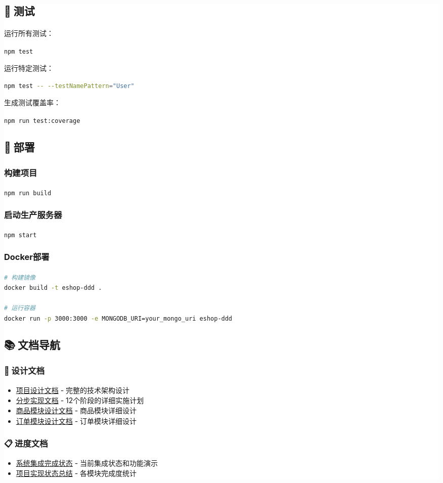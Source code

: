 ## 🧪 测试

运行所有测试：
```bash
npm test
```

运行特定测试：
```bash
npm test -- --testNamePattern="User"
```

生成测试覆盖率：
```bash
npm run test:coverage
```

## 🚀 部署

### 构建项目

```bash
npm run build
```

### 启动生产服务器

```bash
npm start
```

### Docker部署

```bash
# 构建镜像
docker build -t eshop-ddd .

# 运行容器
docker run -p 3000:3000 -e MONGODB_URI=your_mongo_uri eshop-ddd
```

## 📚 文档导航

### 📖 设计文档
- [项目设计文档](doc/项目设计文档.md) - 完整的技术架构设计
- [分步实现文档](doc/分步实现文档.md) - 12个阶段的详细实施计划
- [商品模块设计文档](doc/商品模块设计文档.md) - 商品模块详细设计
- [订单模块设计文档](doc/订单模块设计文档.md) - 订单模块详细设计

### 📋 进度文档
- [系统集成完成状态](doc/系统集成完成状态.md) - 当前集成状态和功能演示
- [项目实现状态总结](doc/项目实现状态总结.md) - 各模块完成度统计
